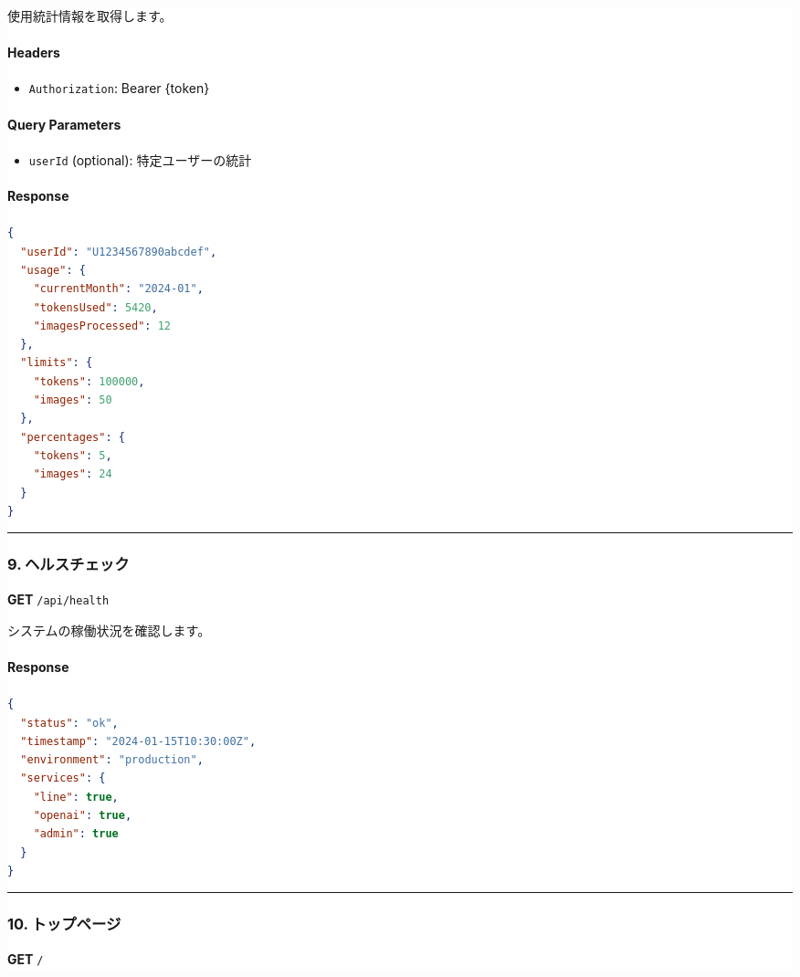 使用統計情報を取得します。

#### Headers
- `Authorization`: Bearer {token}

#### Query Parameters
- `userId` (optional): 特定ユーザーの統計

#### Response
```json
{
  "userId": "U1234567890abcdef",
  "usage": {
    "currentMonth": "2024-01",
    "tokensUsed": 5420,
    "imagesProcessed": 12
  },
  "limits": {
    "tokens": 100000,
    "images": 50
  },
  "percentages": {
    "tokens": 5,
    "images": 24
  }
}
```

---

### 9. ヘルスチェック
**GET** `/api/health`

システムの稼働状況を確認します。

#### Response
```json
{
  "status": "ok",
  "timestamp": "2024-01-15T10:30:00Z",
  "environment": "production",
  "services": {
    "line": true,
    "openai": true,
    "admin": true
  }
}
```

---

### 10. トップページ
**GET** `/`
